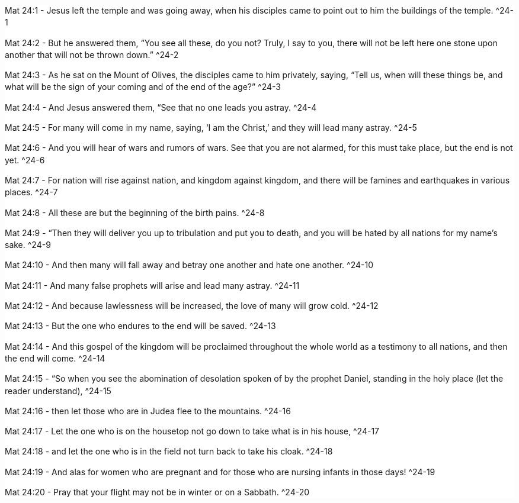 Mat 24:1 - Jesus left the temple and was going away, when his disciples came to point out to him the buildings of the temple. ^24-1

Mat 24:2 - But he answered them, “You see all these, do you not? Truly, I say to you, there will not be left here one stone upon another that will not be thrown down.” ^24-2

Mat 24:3 - As he sat on the Mount of Olives, the disciples came to him privately, saying, “Tell us, when will these things be, and what will be the sign of your coming and of the end of the age?” ^24-3

Mat 24:4 - And Jesus answered them, “See that no one leads you astray. ^24-4

Mat 24:5 - For many will come in my name, saying, ‘I am the Christ,’ and they will lead many astray. ^24-5

Mat 24:6 - And you will hear of wars and rumors of wars. See that you are not alarmed, for this must take place, but the end is not yet. ^24-6

Mat 24:7 - For nation will rise against nation, and kingdom against kingdom, and there will be famines and earthquakes in various places. ^24-7

Mat 24:8 - All these are but the beginning of the birth pains. ^24-8

Mat 24:9 - “Then they will deliver you up to tribulation and put you to death, and you will be hated by all nations for my name’s sake. ^24-9

Mat 24:10 - And then many will fall away and betray one another and hate one another. ^24-10

Mat 24:11 - And many false prophets will arise and lead many astray. ^24-11

Mat 24:12 - And because lawlessness will be increased, the love of many will grow cold. ^24-12

Mat 24:13 - But the one who endures to the end will be saved. ^24-13

Mat 24:14 - And this gospel of the kingdom will be proclaimed throughout the whole world as a testimony to all nations, and then the end will come. ^24-14

Mat 24:15 - “So when you see the abomination of desolation spoken of by the prophet Daniel, standing in the holy place (let the reader understand), ^24-15

Mat 24:16 - then let those who are in Judea flee to the mountains. ^24-16

Mat 24:17 - Let the one who is on the housetop not go down to take what is in his house, ^24-17

Mat 24:18 - and let the one who is in the field not turn back to take his cloak. ^24-18

Mat 24:19 - And alas for women who are pregnant and for those who are nursing infants in those days! ^24-19

Mat 24:20 - Pray that your flight may not be in winter or on a Sabbath. ^24-20

